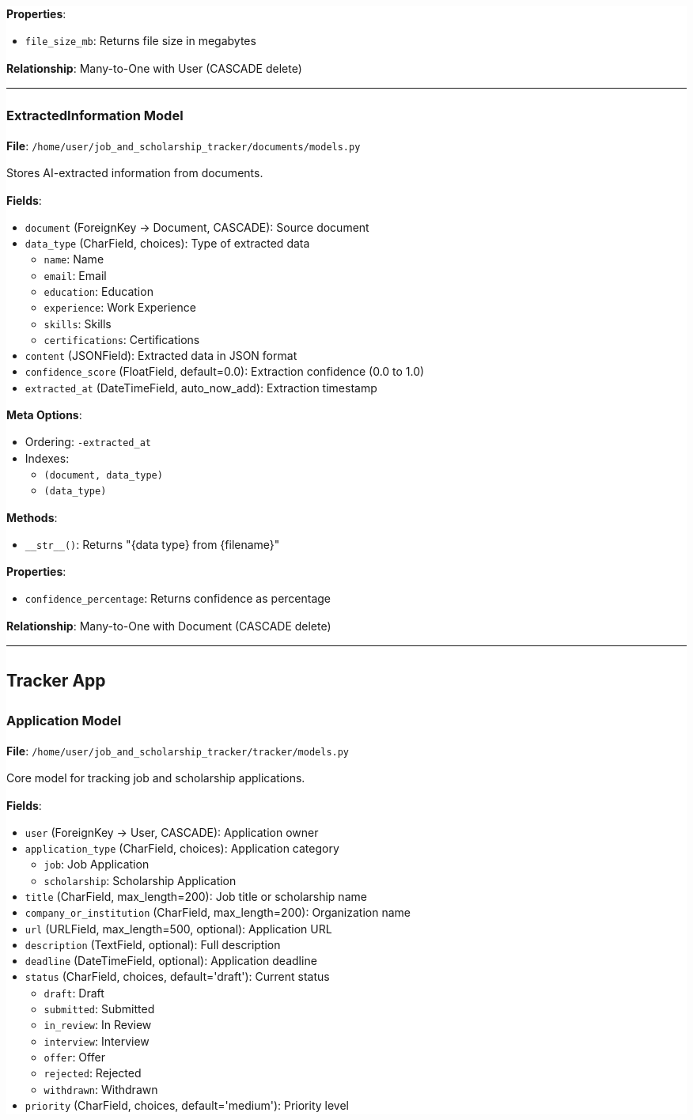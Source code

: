 **Properties**:
- `file_size_mb`: Returns file size in megabytes

**Relationship**: Many-to-One with User (CASCADE delete)

---

### ExtractedInformation Model
**File**: `/home/user/job_and_scholarship_tracker/documents/models.py`

Stores AI-extracted information from documents.

**Fields**:
- `document` (ForeignKey → Document, CASCADE): Source document
- `data_type` (CharField, choices): Type of extracted data
  - `name`: Name
  - `email`: Email
  - `education`: Education
  - `experience`: Work Experience
  - `skills`: Skills
  - `certifications`: Certifications
- `content` (JSONField): Extracted data in JSON format
- `confidence_score` (FloatField, default=0.0): Extraction confidence (0.0 to 1.0)
- `extracted_at` (DateTimeField, auto_now_add): Extraction timestamp

**Meta Options**:
- Ordering: `-extracted_at`
- Indexes:
  - `(document, data_type)`
  - `(data_type)`

**Methods**:
- `__str__()`: Returns "{data type} from {filename}"

**Properties**:
- `confidence_percentage`: Returns confidence as percentage

**Relationship**: Many-to-One with Document (CASCADE delete)

---

## Tracker App

### Application Model
**File**: `/home/user/job_and_scholarship_tracker/tracker/models.py`

Core model for tracking job and scholarship applications.

**Fields**:
- `user` (ForeignKey → User, CASCADE): Application owner
- `application_type` (CharField, choices): Application category
  - `job`: Job Application
  - `scholarship`: Scholarship Application
- `title` (CharField, max_length=200): Job title or scholarship name
- `company_or_institution` (CharField, max_length=200): Organization name
- `url` (URLField, max_length=500, optional): Application URL
- `description` (TextField, optional): Full description
- `deadline` (DateTimeField, optional): Application deadline
- `status` (CharField, choices, default='draft'): Current status
  - `draft`: Draft
  - `submitted`: Submitted
  - `in_review`: In Review
  - `interview`: Interview
  - `offer`: Offer
  - `rejected`: Rejected
  - `withdrawn`: Withdrawn
- `priority` (CharField, choices, default='medium'): Priority level